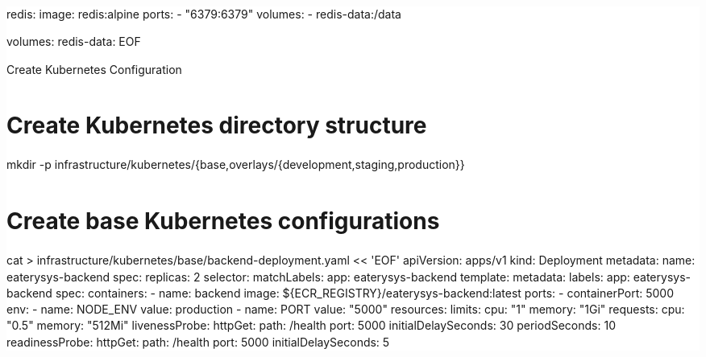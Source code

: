 
  redis:
    image: redis:alpine
    ports:
      - "6379:6379"
    volumes:
      - redis-data:/data


volumes:
  redis-data:
EOF


Create Kubernetes Configuration
# Create Kubernetes directory structure
mkdir -p infrastructure/kubernetes/{base,overlays/{development,staging,production}}


# Create base Kubernetes configurations
cat > infrastructure/kubernetes/base/backend-deployment.yaml << 'EOF'
apiVersion: apps/v1
kind: Deployment
metadata:
  name: eaterysys-backend
spec:
  replicas: 2
  selector:
    matchLabels:
      app: eaterysys-backend
  template:
    metadata:
      labels:
        app: eaterysys-backend
    spec:
      containers:
      - name: backend
        image: ${ECR_REGISTRY}/eaterysys-backend:latest
        ports:
        - containerPort: 5000
        env:
        - name: NODE_ENV
          value: production
        - name: PORT
          value: "5000"
        resources:
          limits:
            cpu: "1"
            memory: "1Gi"
          requests:
            cpu: "0.5"
            memory: "512Mi"
        livenessProbe:
          httpGet:
            path: /health
            port: 5000
          initialDelaySeconds: 30
          periodSeconds: 10
        readinessProbe:
          httpGet:
            path: /health
            port: 5000
          initialDelaySeconds: 5